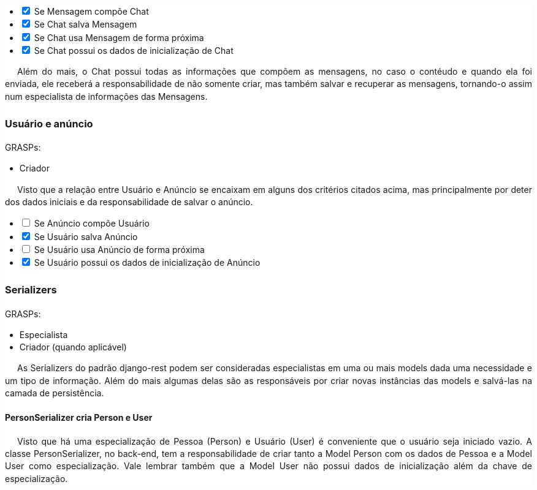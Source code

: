 <ul>
<li><input type="checkbox" checked style="pointer-events: none"> Se Mensagem compõe Chat</input></li>
<li><input type="checkbox" checked style="pointer-events: none"> Se Chat salva Mensagem</input></li>
<li><input type="checkbox" checked style="pointer-events: none"> Se Chat usa Mensagem de forma próxima</input></li>
<li><input type="checkbox" checked style="pointer-events: none"> Se Chat possui os dados de inicialização de Chat</input></li>
</ul>

<p style="text-indent: 20px; text-align: justify">
Além do mais, o Chat possui todas as informações que compõem as mensagens, no caso o contéudo e quando ela foi enviada, ele receberá a responsabilidade de não somente criar, mas também salvar e recuperar as mensagens, tornando-o assim num especialista de informações das Mensagens. 
</p>

### Usuário e anúncio

GRASPs:

- Criador

<p style="text-indent: 20px; text-align: justify">
Visto que a relação entre Usuário e Anúncio se encaixam em alguns dos critérios citados acima, mas principalmente por deter dos dados iniciais e da responsabilidade de salvar o anúncio.
</p>

<ul>
<li><input type="checkbox" style="pointer-events: none"> Se Anúncio compõe Usuário</input></li>
<li><input type="checkbox" checked style="pointer-events: none"> Se Usuário salva Anúncio</input></li>
<li><input type="checkbox" style="pointer-events: none"> Se Usuário usa Anúncio de forma próxima</input></li>
<li><input type="checkbox" checked style="pointer-events: none"> Se Usuário possui os dados de inicialização de Anúncio</input></li>
</ul>

### Serializers

GRASPs:

- Especialista
- Criador (quando aplicável)

<p style="text-indent: 20px; text-align: justify">
As Serializers do padrão django-rest podem ser consideradas especialistas em uma ou mais models dada uma necessidade e um tipo de informação. Além do mais algumas delas são as responsáveis por criar novas instâncias das models e salvá-las na camada de persistência.
</p>

#### PersonSerializer cria Person e User

<p style="text-indent: 20px; text-align: justify">
Visto que há uma especialização de Pessoa (Person) e Usuário (User) é conveniente que o usuário seja iniciado vazio. A classe PersonSerializer, no back-end, tem a responsabilidade de criar tanto a Model Person com os dados de Pessoa e a Model User como especialização. Vale lembrar também que a Model User não possui dados de inicialização além da chave de especialização.
</p>
